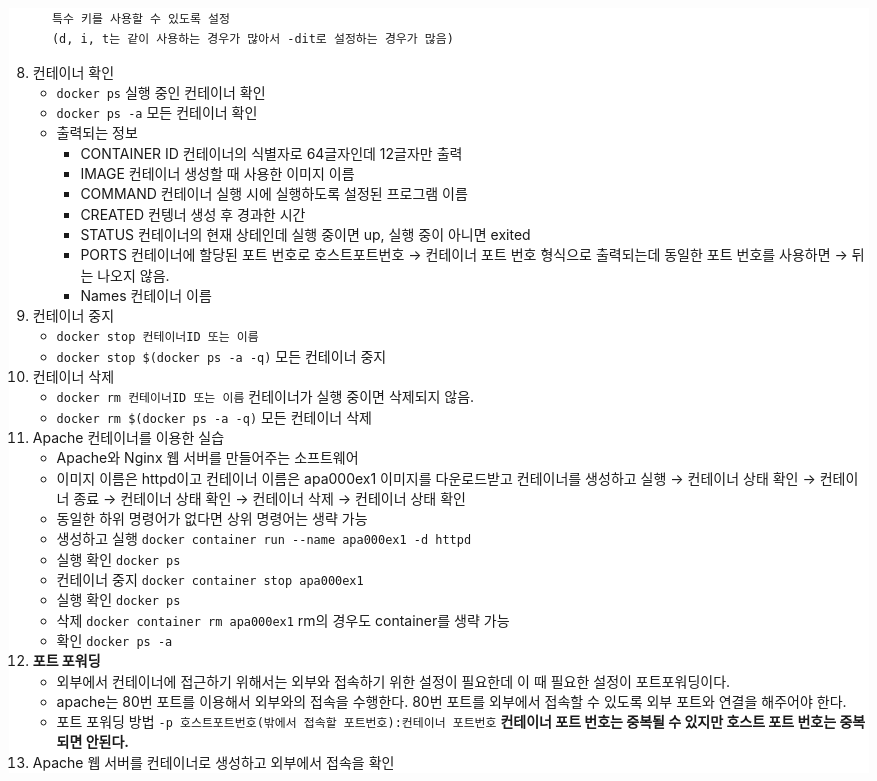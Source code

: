           특수 키를 사용할 수 있도록 설정
          (d, i, t는 같이 사용하는 경우가 많아서 -dit로 설정하는 경우가 많음)
   8. 컨테이너 확인
      - `docker ps`
        실행 중인 컨테이너 확인
      - `docker ps -a`
        모든 컨테이너 확인
      - 출력되는 정보
        - CONTAINER ID
          컨테이너의 식별자로 64글자인데 12글자만 출력
        - IMAGE
          컨테이너 생성할 때 사용한 이미지 이름
        - COMMAND
          컨테이너 실행 시에 실행하도록 설정된 프로그램 이름
        - CREATED
          컨텡너 생성 후 경과한 시간
        - STATUS
          컨테이너의 현재 상테인데 실행 중이면 up, 실행 중이 아니면 exited
        - PORTS
          컨테이너에 할당된 포트 번호로 호스트포트번호 → 컨테이너 포트 번호 형식으로 출력되는데 동일한 포트 번호를 사용하면 → 뒤는 나오지 않음.
        - Names
          컨테이너 이름
   9. 컨테이너 중지
      - `docker stop 컨테이너ID 또는 이름`
      - `docker stop $(docker ps -a -q)`
        모든 컨테이너 중지
   10. 컨테이너 삭제
       - `docker rm 컨테이너ID 또는 이름`
         컨테이너가 실행 중이면 삭제되지 않음.
       - `docker rm $(docker ps -a -q)`
         모든 컨테이너 삭제
   11. Apache 컨테이너를 이용한 실습
       - Apache와 Nginx
         웹 서버를 만들어주는 소프트웨어
       - 이미지 이름은 httpd이고 컨테이너 이름은 apa000ex1
         이미지를 다운로드받고 컨테이너를 생성하고 실행 → 컨테이너 상태 확인 → 컨테이너 종료 → 컨테이너 상태 확인 → 컨테이너 삭제 → 컨테이너 상태 확인
       - 동일한 하위 명령어가 없다면 상위 명령어는 생략 가능
       - 생성하고 실행
         `docker container run --name apa000ex1 -d httpd`
       - 실행 확인
         `docker ps`
       - 컨테이너 중지
         `docker container stop apa000ex1`
       - 실행 확인
         `docker ps`
       - 삭제
         `docker container rm apa000ex1`
         rm의 경우도 container를 생략 가능
       - 확인
         `docker ps -a`
   12. **포트 포워딩**
       - 외부에서 컨테이너에 접근하기 위해서는 외부와 접속하기 위한 설정이 필요한데 이 때 필요한 설정이 포트포워딩이다.
       - apache는 80번 포트를 이용해서 외부와의 접속을 수행한다.
         80번 포트를 외부에서 접속할 수 있도록 외부 포트와 연결을 해주어야 한다.
       - 포트 포워딩 방법
         `-p 호스트포트번호(밖에서 접속할 포트번호):컨테이너 포트번호`
         **컨테이너 포트 번호는 중복될 수 있지만 호스트 포트 번호는 중복되면 안된다.**
   13. Apache 웹 서버를 컨테이너로 생성하고 외부에서 접속을 확인
